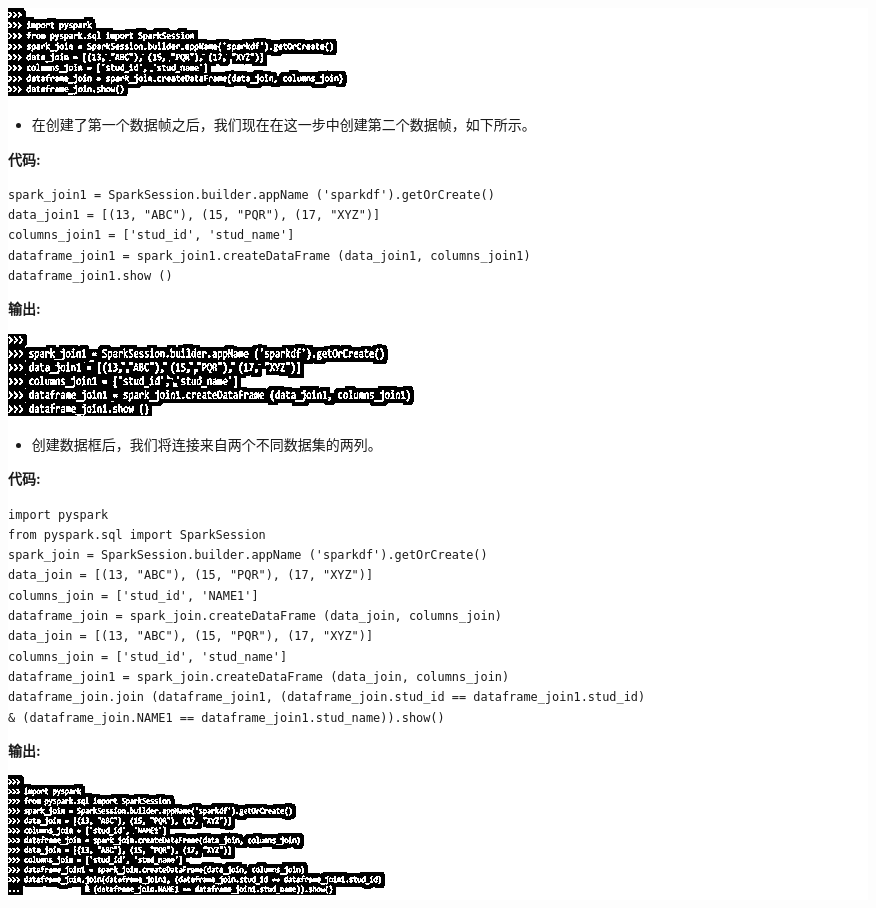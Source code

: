 ![PySpark join on multiple columns 4](img/5234643b1c5858e1f4355fc9e397936c.png)



*   在创建了第一个数据帧之后，我们现在在这一步中创建第二个数据帧，如下所示。

**代码:**

```
spark_join1 = SparkSession.builder.appName ('sparkdf').getOrCreate()
data_join1 = [(13, "ABC"), (15, "PQR"), (17, "XYZ")]
columns_join1 = ['stud_id', 'stud_name']
dataframe_join1 = spark_join1.createDataFrame (data_join1, columns_join1)
dataframe_join1.show ()
```

**输出:**

![PySpark join on multiple columns 5](img/1b1c70a21691be016fd732def8a509d0.png)



*   创建数据框后，我们将连接来自两个不同数据集的两列。

**代码:**

```
import pyspark
from pyspark.sql import SparkSession
spark_join = SparkSession.builder.appName ('sparkdf').getOrCreate()
data_join = [(13, "ABC"), (15, "PQR"), (17, "XYZ")]
columns_join = ['stud_id', 'NAME1']
dataframe_join = spark_join.createDataFrame (data_join, columns_join)
data_join = [(13, "ABC"), (15, "PQR"), (17, "XYZ")]
columns_join = ['stud_id', 'stud_name']
dataframe_join1 = spark_join.createDataFrame (data_join, columns_join)
dataframe_join.join (dataframe_join1, (dataframe_join.stud_id == dataframe_join1.stud_id)
& (dataframe_join.NAME1 == dataframe_join1.stud_name)).show()
```

**输出:**

![PySpark join on multiple columns 6](img/6d8d3ee33d51ca7821a19bc439151979.png)
